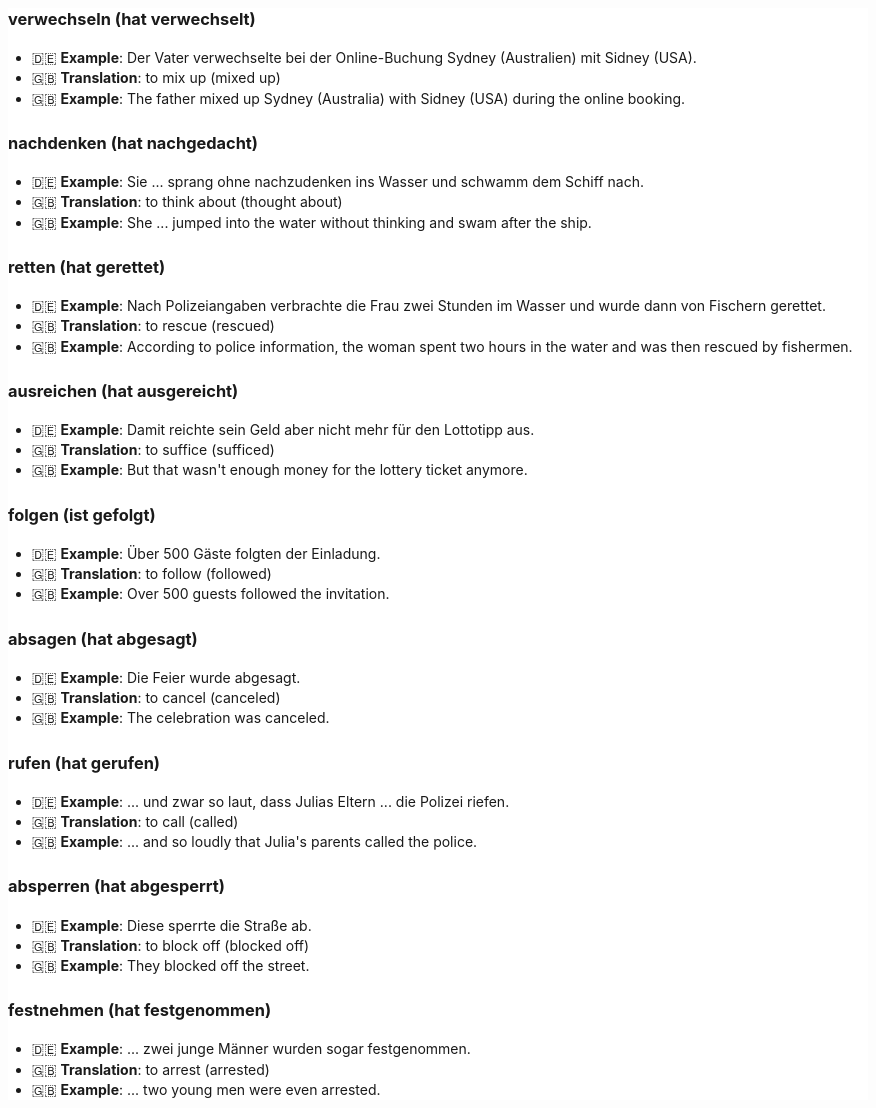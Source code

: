 ### verwechseln (hat verwechselt)
- 🇩🇪 **Example**: Der Vater verwechselte bei der Online-Buchung Sydney (Australien) mit Sidney (USA).
- 🇬🇧 **Translation**: to mix up (mixed up)
- 🇬🇧 **Example**: The father mixed up Sydney (Australia) with Sidney (USA) during the online booking.

### nachdenken (hat nachgedacht)
- 🇩🇪 **Example**: Sie ... sprang ohne nachzudenken ins Wasser und schwamm dem Schiff nach.
- 🇬🇧 **Translation**: to think about (thought about)
- 🇬🇧 **Example**: She ... jumped into the water without thinking and swam after the ship.

### retten (hat gerettet)
- 🇩🇪 **Example**: Nach Polizeiangaben verbrachte die Frau zwei Stunden im Wasser und wurde dann von Fischern gerettet.
- 🇬🇧 **Translation**: to rescue (rescued)
- 🇬🇧 **Example**: According to police information, the woman spent two hours in the water and was then rescued by fishermen.

### ausreichen (hat ausgereicht)
- 🇩🇪 **Example**: Damit reichte sein Geld aber nicht mehr für den Lottotipp aus.
- 🇬🇧 **Translation**: to suffice (sufficed)
- 🇬🇧 **Example**: But that wasn't enough money for the lottery ticket anymore.

### folgen (ist gefolgt)
- 🇩🇪 **Example**: Über 500 Gäste folgten der Einladung.
- 🇬🇧 **Translation**: to follow (followed)
- 🇬🇧 **Example**: Over 500 guests followed the invitation.

### absagen (hat abgesagt)
- 🇩🇪 **Example**: Die Feier wurde abgesagt.
- 🇬🇧 **Translation**: to cancel (canceled)
- 🇬🇧 **Example**: The celebration was canceled.

### rufen (hat gerufen)
- 🇩🇪 **Example**: ... und zwar so laut, dass Julias Eltern ... die Polizei riefen.
- 🇬🇧 **Translation**: to call (called)
- 🇬🇧 **Example**: ... and so loudly that Julia's parents called the police.

### absperren (hat abgesperrt)
- 🇩🇪 **Example**: Diese sperrte die Straße ab.
- 🇬🇧 **Translation**: to block off (blocked off)
- 🇬🇧 **Example**: They blocked off the street.

### festnehmen (hat festgenommen)
- 🇩🇪 **Example**: ... zwei junge Männer wurden sogar festgenommen.
- 🇬🇧 **Translation**: to arrest (arrested)
- 🇬🇧 **Example**: ... two young men were even arrested.
